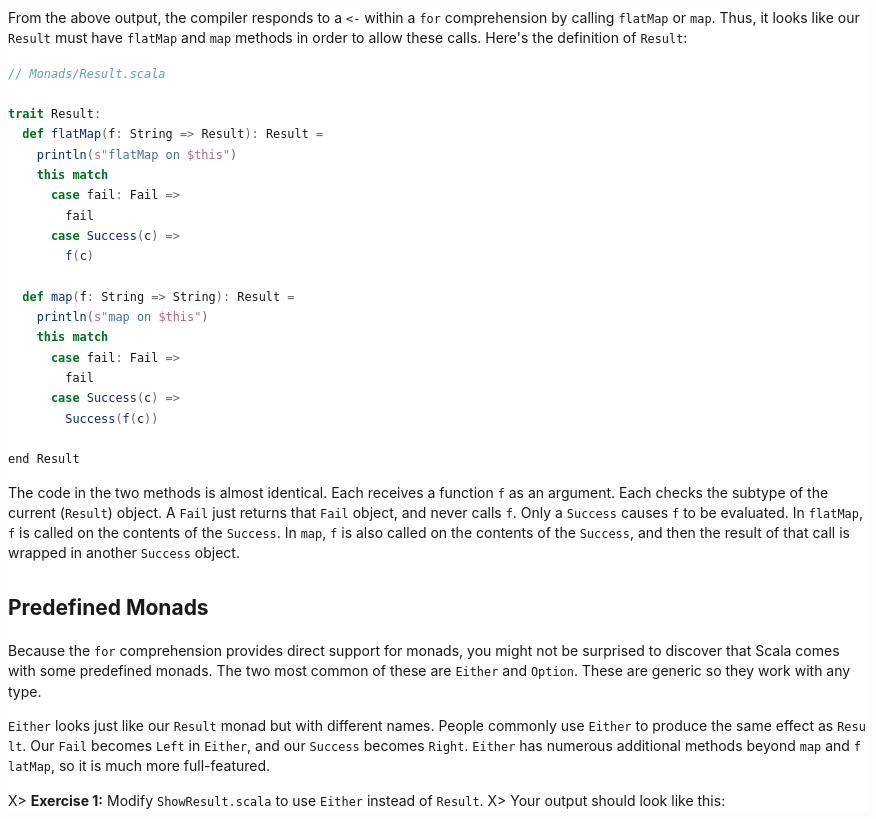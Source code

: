 From the above output, the compiler responds to a `<-` within a `for` comprehension by calling `flatMap` or `map`.
Thus, it looks like our `Result` must have `flatMap` and `map` methods in order to allow these calls.
Here's the definition of `Result`:

```scala
// Monads/Result.scala

trait Result:
  def flatMap(f: String => Result): Result =
    println(s"flatMap on $this")
    this match
      case fail: Fail =>
        fail
      case Success(c) =>
        f(c)

  def map(f: String => String): Result =
    println(s"map on $this")
    this match
      case fail: Fail =>
        fail
      case Success(c) =>
        Success(f(c))

end Result
```

The code in the two methods is almost identical.
Each receives a function `f` as an argument.
Each checks the subtype of the current (`Result`) object.
A `Fail` just returns that `Fail` object, and never calls `f`.
Only a `Success` causes `f` to be evaluated.
In `flatMap`, `f` is called on the contents of the `Success`.
In `map`, `f` is also called on the contents of the `Success`, and then the result of that call is wrapped in another `Success` object.

## Predefined Monads

Because the `for` comprehension provides direct support for monads, you might not be surprised to discover that Scala comes with some predefined monads.
The two most common of these are `Either` and `Option`.
These are generic so they work with any type.

`Either` looks just like our `Result` monad but with different names.
People commonly use `Either` to produce the same effect as `Result`.
Our `Fail` becomes `Left` in `Either`, and our `Success` becomes `Right`.
`Either` has numerous additional methods beyond `map` and `flatMap`, so it is much more full-featured.

X> **Exercise 1:** Modify `ShowResult.scala` to use `Either` instead of `Result`.
X> Your output should look like this:
